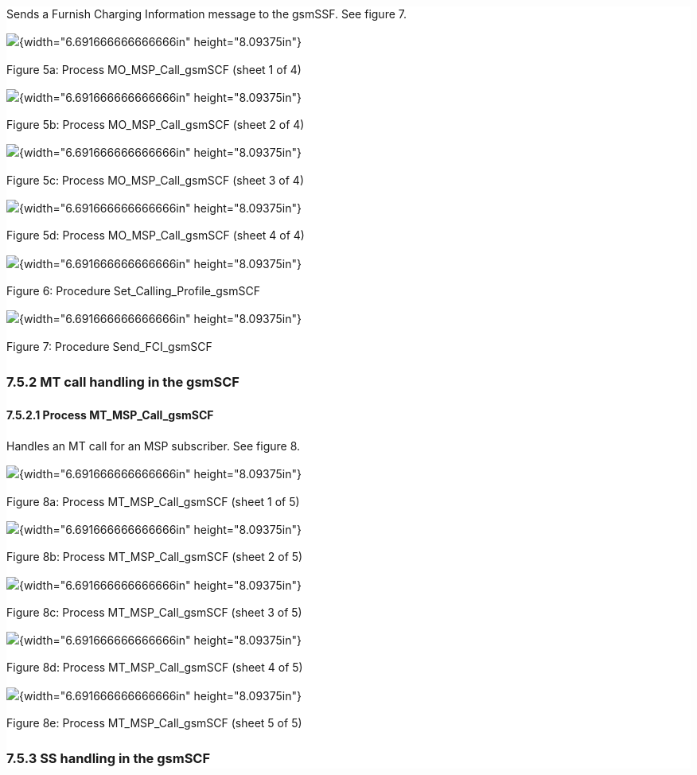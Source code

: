 Sends a Furnish Charging Information message to the gsmSSF. See figure
7.

![](media/image7.wmf){width="6.691666666666666in" height="8.09375in"}

Figure 5a: Process MO\_MSP\_Call\_gsmSCF (sheet 1 of 4)

![](media/image8.wmf){width="6.691666666666666in" height="8.09375in"}

Figure 5b: Process MO\_MSP\_Call\_gsmSCF (sheet 2 of 4)

![](media/image9.wmf){width="6.691666666666666in" height="8.09375in"}

Figure 5c: Process MO\_MSP\_Call\_gsmSCF (sheet 3 of 4)

![](media/image10.wmf){width="6.691666666666666in" height="8.09375in"}

Figure 5d: Process MO\_MSP\_Call\_gsmSCF (sheet 4 of 4)

![](media/image11.wmf){width="6.691666666666666in" height="8.09375in"}

Figure 6: Procedure Set\_Calling\_Profile\_gsmSCF

![](media/image12.wmf){width="6.691666666666666in" height="8.09375in"}

Figure 7: Procedure Send\_FCI\_gsmSCF

### 7.5.2 MT call handling in the gsmSCF

#### 7.5.2.1 Process MT\_MSP\_Call\_gsmSCF

Handles an MT call for an MSP subscriber. See figure 8.

![](media/image13.wmf){width="6.691666666666666in" height="8.09375in"}

Figure 8a: Process MT\_MSP\_Call\_gsmSCF (sheet 1 of 5)

![](media/image14.wmf){width="6.691666666666666in" height="8.09375in"}

Figure 8b: Process MT\_MSP\_Call\_gsmSCF (sheet 2 of 5)

![](media/image15.wmf){width="6.691666666666666in" height="8.09375in"}

Figure 8c: Process MT\_MSP\_Call\_gsmSCF (sheet 3 of 5)

![](media/image16.wmf){width="6.691666666666666in" height="8.09375in"}

Figure 8d: Process MT\_MSP\_Call\_gsmSCF (sheet 4 of 5)

![](media/image17.wmf){width="6.691666666666666in" height="8.09375in"}

Figure 8e: Process MT\_MSP\_Call\_gsmSCF (sheet 5 of 5)

### 7.5.3 SS handling in the gsmSCF
